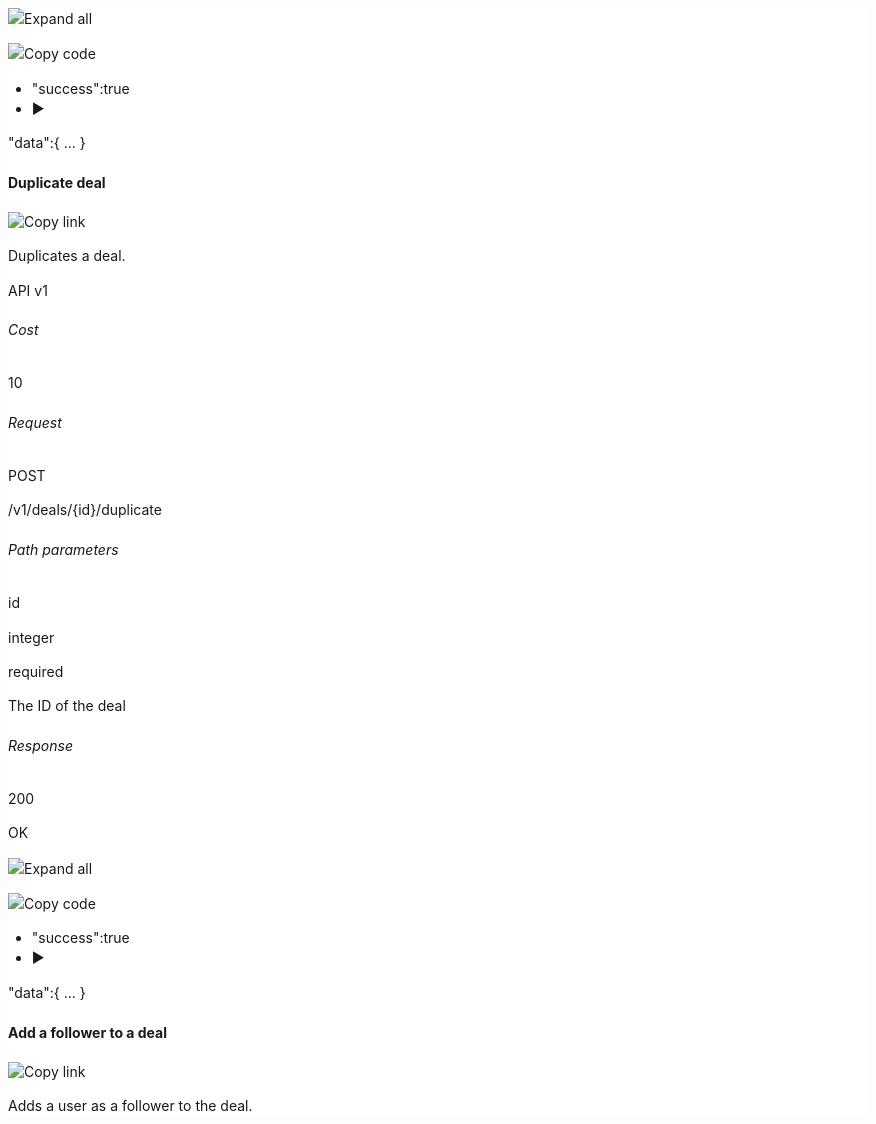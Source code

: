 ![](<Base64-Image-Removed>)Expand all

![](<Base64-Image-Removed>)Copy code

- "success":true
- ▶


"data":{ ... }

#### Duplicate deal

![Copy link](<Base64-Image-Removed>)

Duplicates a deal.

API v1

###### Cost

10

###### Request

POST

/v1/deals/{id}/duplicate

###### Path parameters

id

integer

required

The ID of the deal

###### Response

200

OK

![](<Base64-Image-Removed>)Expand all

![](<Base64-Image-Removed>)Copy code

- "success":true
- ▶


"data":{ ... }

#### Add a follower to a deal

![Copy link](<Base64-Image-Removed>)

Adds a user as a follower to the deal.
